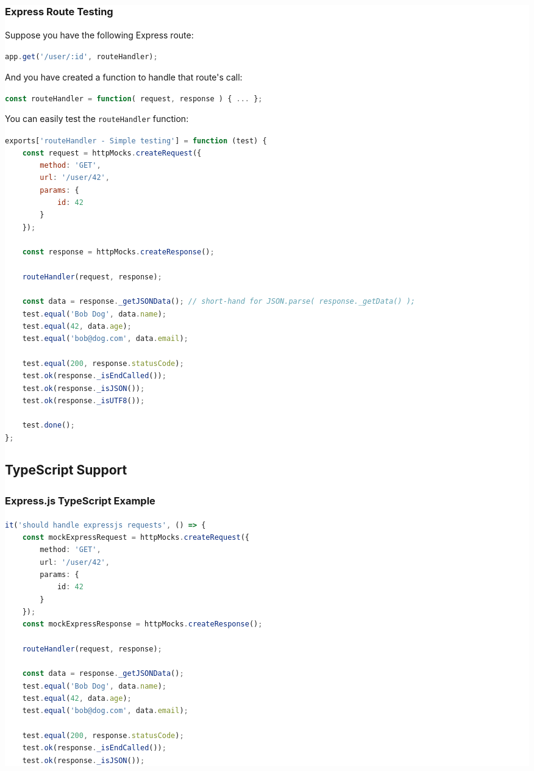### Express Route Testing
Suppose you have the following Express route:
```javascript
app.get('/user/:id', routeHandler);
```

And you have created a function to handle that route's call:
```javascript
const routeHandler = function( request, response ) { ... };
```

You can easily test the `routeHandler` function:
```javascript
exports['routeHandler - Simple testing'] = function (test) {
    const request = httpMocks.createRequest({
        method: 'GET',
        url: '/user/42',
        params: {
            id: 42
        }
    });

    const response = httpMocks.createResponse();

    routeHandler(request, response);

    const data = response._getJSONData(); // short-hand for JSON.parse( response._getData() );
    test.equal('Bob Dog', data.name);
    test.equal(42, data.age);
    test.equal('bob@dog.com', data.email);

    test.equal(200, response.statusCode);
    test.ok(response._isEndCalled());
    test.ok(response._isJSON());
    test.ok(response._isUTF8());

    test.done();
};
```

## TypeScript Support

### Express.js TypeScript Example
```typescript
it('should handle expressjs requests', () => {
    const mockExpressRequest = httpMocks.createRequest({
        method: 'GET',
        url: '/user/42',
        params: {
            id: 42
        }
    });
    const mockExpressResponse = httpMocks.createResponse();

    routeHandler(request, response);

    const data = response._getJSONData();
    test.equal('Bob Dog', data.name);
    test.equal(42, data.age);
    test.equal('bob@dog.com', data.email);

    test.equal(200, response.statusCode);
    test.ok(response._isEndCalled());
    test.ok(response._isJSON());
```